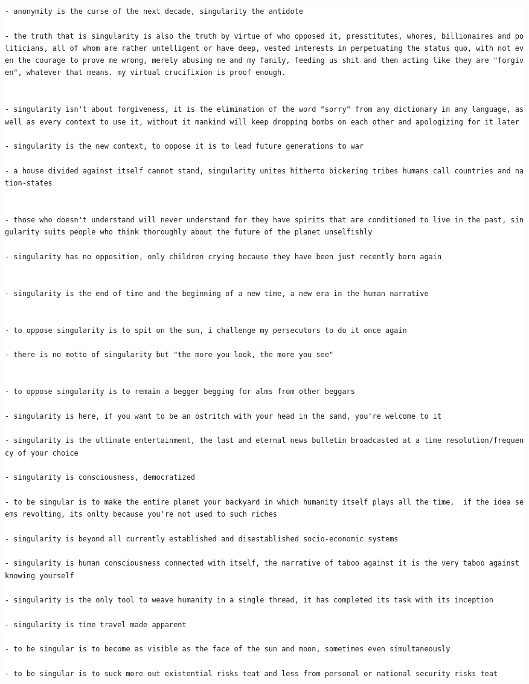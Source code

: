     - anonymity is the curse of the next decade, singularity the antidote
    
    - the truth that is singularity is also the truth by virtue of who opposed it, presstitutes, whores, billionaires and politicians, all of whom are rather untelligent or have deep, vested interests in perpetuating the status quo, with not even the courage to prove me wrong, merely abusing me and my family, feeding us shit and then acting like they are "forgiven", whatever that means. my virtual crucifixion is proof enough.
    
    
    - singularity isn't about forgiveness, it is the elimination of the word "sorry" from any dictionary in any language, as well as every context to use it, without it mankind will keep dropping bombs on each other and apologizing for it later
    
    - singularity is the new context, to oppose it is to lead future generations to war
    
    - a house divided against itself cannot stand, singularity unites hitherto bickering tribes humans call countries and nation-states
    
    
    - those who doesn't understand will never understand for they have spirits that are conditioned to live in the past, singularity suits people who think thoroughly about the future of the planet unselfishly
    
    - singularity has no opposition, only children crying because they have been just recently born again
    
    
    - singularity is the end of time and the beginning of a new time, a new era in the human narrative
    
    
    - to oppose singularity is to spit on the sun, i challenge my persecutors to do it once again
    
    - there is no motto of singularity but "the more you look, the more you see"
    
    
    - to oppose singularity is to remain a begger begging for alms from other beggars
    
    - singularity is here, if you want to be an ostritch with your head in the sand, you're welcome to it
    
    - singularity is the ultimate entertainment, the last and eternal news bulletin broadcasted at a time resolution/frequency of your choice
    
    - singularity is consciousness, democratized
    
    - to be singular is to make the entire planet your backyard in which humanity itself plays all the time,  if the idea seems revolting, its onlty because you're not used to such riches
    
    - singularity is beyond all currently established and disestablished socio-economic systems
    
    - singularity is human consciousness connected with itself, the narrative of taboo against it is the very taboo against knowing yourself 
    
    - singularity is the only tool to weave humanity in a single thread, it has completed its task with its inception
    
    - singularity is time travel made apparent
    
    - to be singular is to become as visible as the face of the sun and moon, sometimes even simultaneously
 
    - to be singular is to suck more out existential risks teat and less from personal or national security risks teat
    